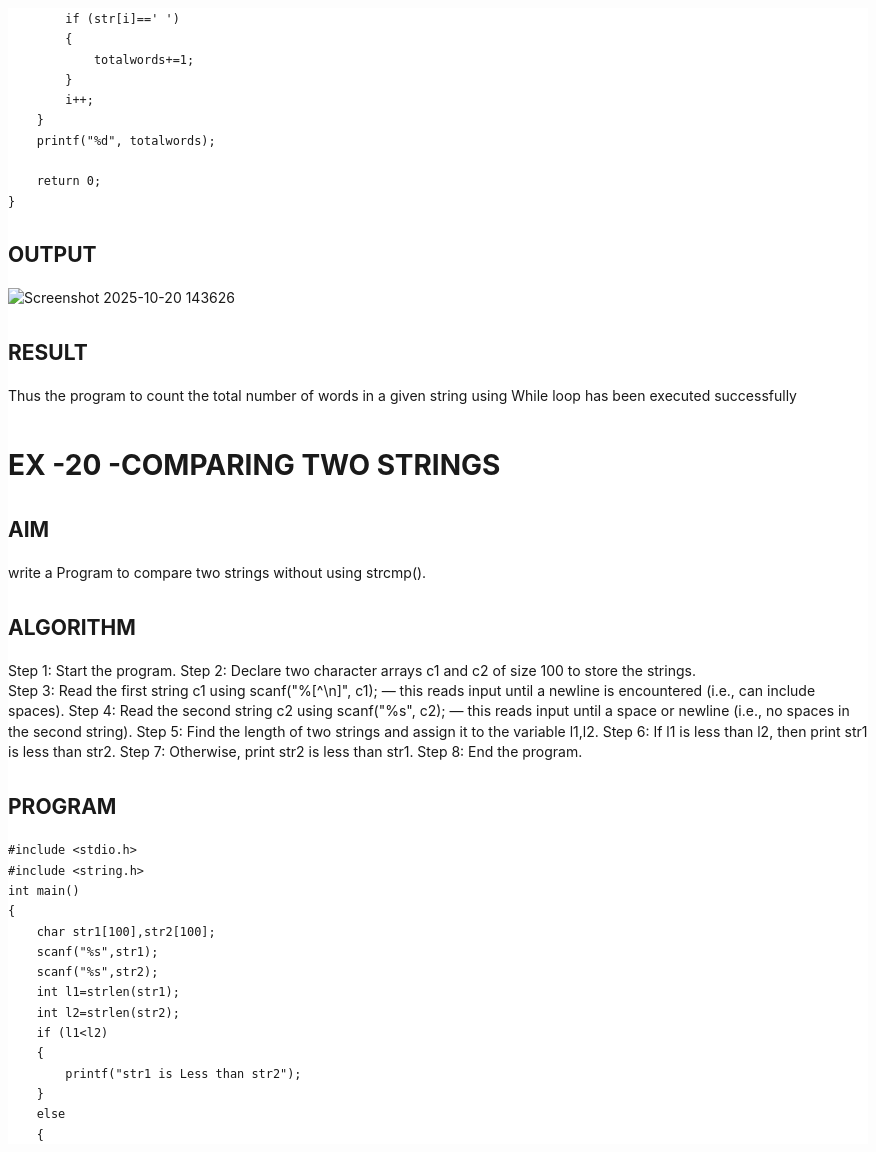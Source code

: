 ```
	    if (str[i]==' ')
		{
		    totalwords+=1;
		}
		i++;
	}	
	printf("%d", totalwords);
	
  	return 0;
}
```
## OUTPUT


<img width="689" height="302" alt="Screenshot 2025-10-20 143626" src="https://github.com/user-attachments/assets/3e3c27ad-b540-411b-9a36-2a0943b2d4b5" />




## RESULT
Thus the program to count the total number of words in a given string using While loop has been executed successfully
 
 


# EX  -20 -COMPARING TWO STRINGS
## AIM
write a Program to compare two strings without using strcmp().
## ALGORITHM
Step 1: Start the program.
Step 2: Declare two character arrays c1 and c2 of size 100 to store the strings.       
Step 3: Read the first string c1 using scanf("%[^\n]", c1); — this reads input until a newline is encountered 
            (i.e., can include spaces).
Step 4: Read the second string c2 using scanf("%s", c2); — this reads input until a space or newline (i.e., no 
            spaces in the second string).
Step 5: Find the length of two strings and assign it to the variable l1,l2.
Step 6: If l1 is less than l2, then print str1 is less than str2.
Step 7: Otherwise, print str2 is less than str1.
Step 8: End the program.

## PROGRAM
```
#include <stdio.h>
#include <string.h>
int main()
{
    char str1[100],str2[100];
    scanf("%s",str1);
    scanf("%s",str2);
    int l1=strlen(str1);
    int l2=strlen(str2);
    if (l1<l2)
    {
        printf("str1 is Less than str2");
    }
    else
    {
```